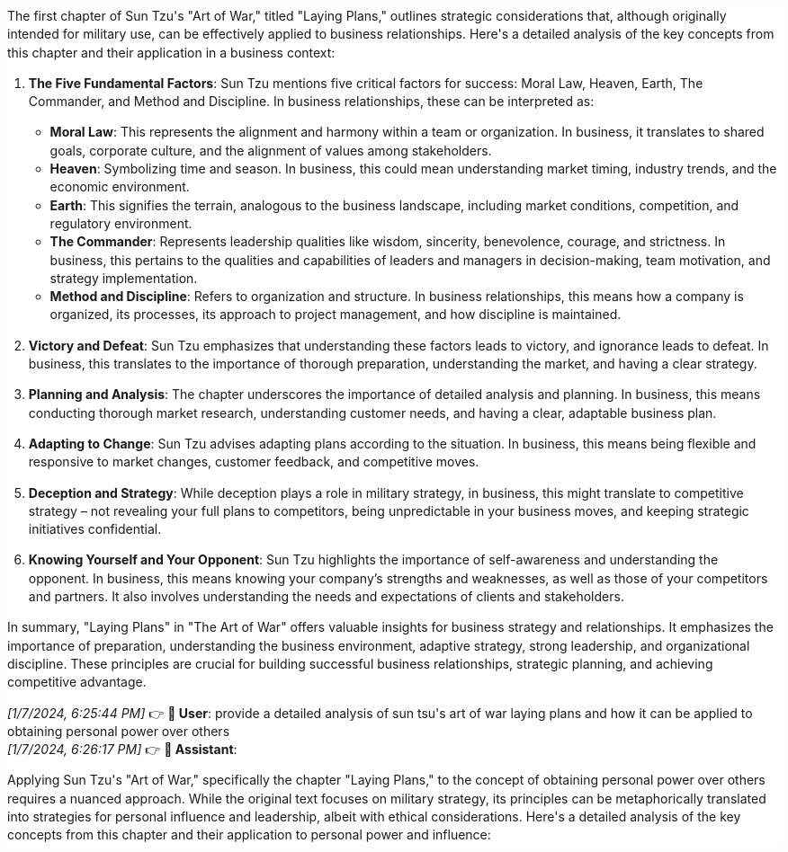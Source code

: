 The first chapter of Sun Tzu's "Art of War," titled "Laying Plans," outlines strategic considerations that, although originally intended for military use, can be effectively applied to business relationships. Here's a detailed analysis of the key concepts from this chapter and their application in a business context:

1. **The Five Fundamental Factors**: Sun Tzu mentions five critical factors for success: Moral Law, Heaven, Earth, The Commander, and Method and Discipline. In business relationships, these can be interpreted as:
   - **Moral Law**: This represents the alignment and harmony within a team or organization. In business, it translates to shared goals, corporate culture, and the alignment of values among stakeholders.
   - **Heaven**: Symbolizing time and season. In business, this could mean understanding market timing, industry trends, and the economic environment.
   - **Earth**: This signifies the terrain, analogous to the business landscape, including market conditions, competition, and regulatory environment.
   - **The Commander**: Represents leadership qualities like wisdom, sincerity, benevolence, courage, and strictness. In business, this pertains to the qualities and capabilities of leaders and managers in decision-making, team motivation, and strategy implementation.
   - **Method and Discipline**: Refers to organization and structure. In business relationships, this means how a company is organized, its processes, its approach to project management, and how discipline is maintained.

2. **Victory and Defeat**: Sun Tzu emphasizes that understanding these factors leads to victory, and ignorance leads to defeat. In business, this translates to the importance of thorough preparation, understanding the market, and having a clear strategy.
3. **Planning and Analysis**: The chapter underscores the importance of detailed analysis and planning. In business, this means conducting thorough market research, understanding customer needs, and having a clear, adaptable business plan.
4. **Adapting to Change**: Sun Tzu advises adapting plans according to the situation. In business, this means being flexible and responsive to market changes, customer feedback, and competitive moves.
5. **Deception and Strategy**: While deception plays a role in military strategy, in business, this might translate to competitive strategy – not revealing your full plans to competitors, being unpredictable in your business moves, and keeping strategic initiatives confidential.
6. **Knowing Yourself and Your Opponent**: Sun Tzu highlights the importance of self-awareness and understanding the opponent. In business, this means knowing your company’s strengths and weaknesses, as well as those of your competitors and partners. It also involves understanding the needs and expectations of clients and stakeholders.

In summary, "Laying Plans" in "The Art of War" offers valuable insights for business strategy and relationships. It emphasizes the importance of preparation, understanding the business environment, adaptive strategy, strong leadership, and organizational discipline. These principles are crucial for building successful business relationships, strategic planning, and achieving competitive advantage.<br>

<i>[1/7/2024, 6:25:44 PM]</i> 👉 <b>👤 User</b>: provide a detailed analysis of sun tsu's art of war laying plans and how it can be applied to obtaining personal power over others<br>
<i>[1/7/2024, 6:26:17 PM]</i> 👉 <b>🤖 Assistant</b>: 

Applying Sun Tzu's "Art of War," specifically the chapter "Laying Plans," to the concept of obtaining personal power over others requires a nuanced approach. While the original text focuses on military strategy, its principles can be metaphorically translated into strategies for personal influence and leadership, albeit with ethical considerations. Here's a detailed analysis of the key concepts from this chapter and their application to personal power and influence:
